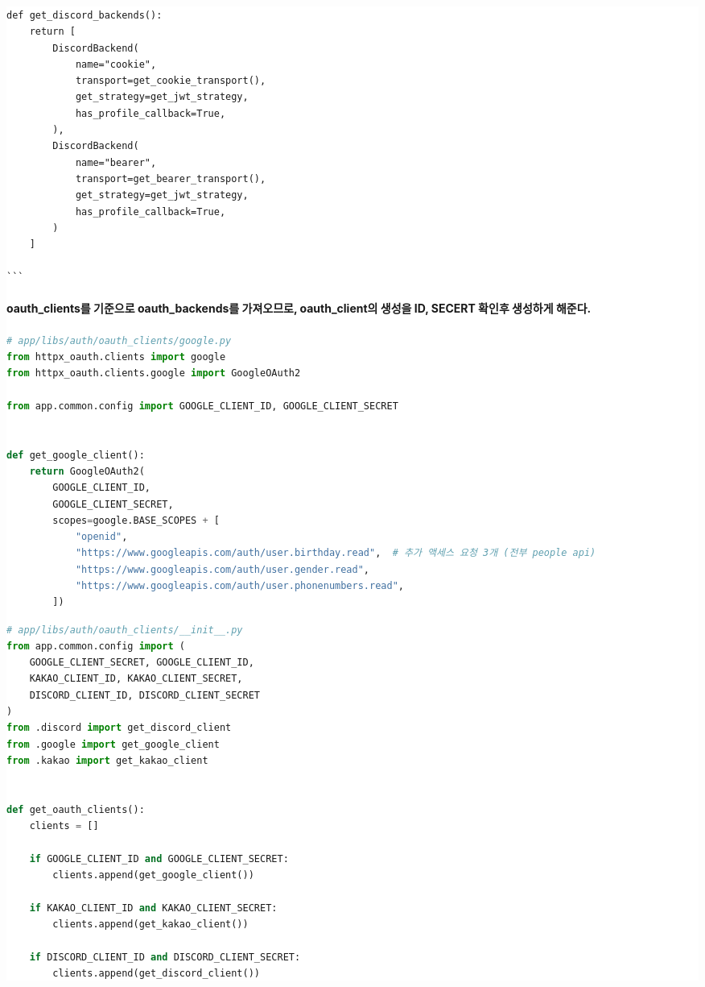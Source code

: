     
    def get_discord_backends():
        return [
            DiscordBackend(
                name="cookie",
                transport=get_cookie_transport(),
                get_strategy=get_jwt_strategy,
                has_profile_callback=True,
            ),
            DiscordBackend(
                name="bearer",
                transport=get_bearer_transport(),
                get_strategy=get_jwt_strategy,
                has_profile_callback=True,
            )
        ]
    
    ```

#### oauth_clients를 기준으로 oauth_backends를 가져오므로, oauth_client의 생성을 ID, SECERT 확인후 생성하게 해준다.

```python
# app/libs/auth/oauth_clients/google.py
from httpx_oauth.clients import google
from httpx_oauth.clients.google import GoogleOAuth2

from app.common.config import GOOGLE_CLIENT_ID, GOOGLE_CLIENT_SECRET


def get_google_client():
    return GoogleOAuth2(
        GOOGLE_CLIENT_ID,
        GOOGLE_CLIENT_SECRET,
        scopes=google.BASE_SCOPES + [
            "openid",
            "https://www.googleapis.com/auth/user.birthday.read",  # 추가 액세스 요청 3개 (전부 people api)
            "https://www.googleapis.com/auth/user.gender.read",
            "https://www.googleapis.com/auth/user.phonenumbers.read",
        ])

```

```python
# app/libs/auth/oauth_clients/__init__.py
from app.common.config import (
    GOOGLE_CLIENT_SECRET, GOOGLE_CLIENT_ID,
    KAKAO_CLIENT_ID, KAKAO_CLIENT_SECRET,
    DISCORD_CLIENT_ID, DISCORD_CLIENT_SECRET
)
from .discord import get_discord_client
from .google import get_google_client
from .kakao import get_kakao_client


def get_oauth_clients():
    clients = []

    if GOOGLE_CLIENT_ID and GOOGLE_CLIENT_SECRET:
        clients.append(get_google_client())

    if KAKAO_CLIENT_ID and KAKAO_CLIENT_SECRET:
        clients.append(get_kakao_client())

    if DISCORD_CLIENT_ID and DISCORD_CLIENT_SECRET:
        clients.append(get_discord_client())
```